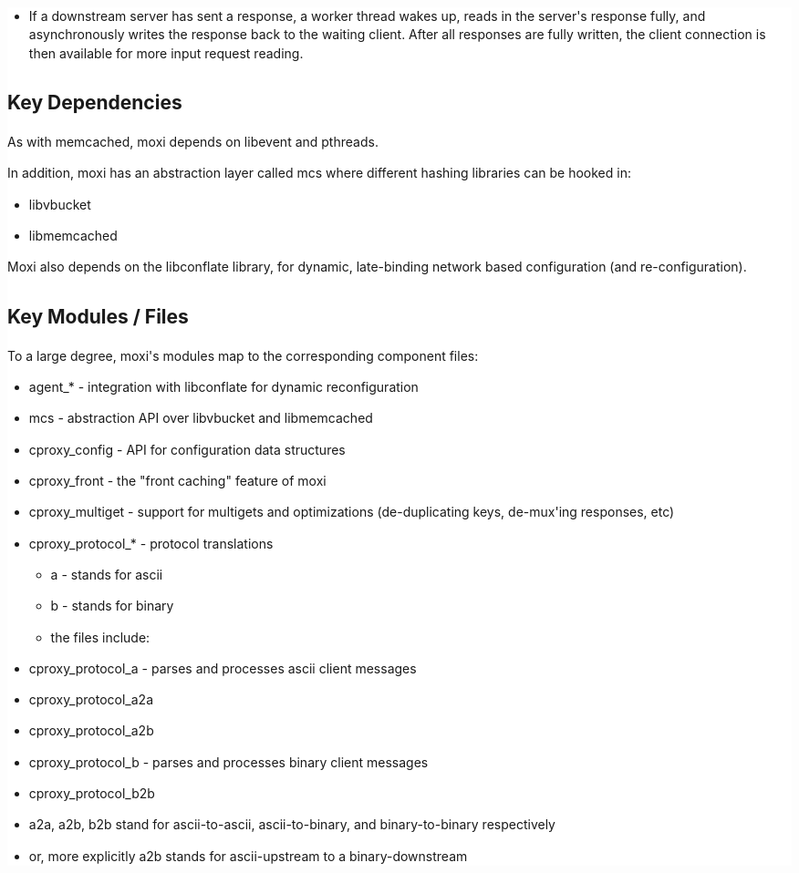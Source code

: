  * If a downstream server has sent a response, a worker thread wakes up, reads in
   the server's response fully, and asynchronously writes the response back to the
   waiting client. After all responses are fully written, the client connection is
   then available for more input request reading.

<a id="moxi-internals-keydependencies"></a>

## Key Dependencies

As with memcached, moxi depends on libevent and pthreads.

In addition, moxi has an abstraction layer called mcs where different hashing
libraries can be hooked in:

 * libvbucket

 * libmemcached

Moxi also depends on the libconflate library, for dynamic, late-binding network
based configuration (and re-configuration).

<a id="moxi-internals-keyfiles"></a>

## Key Modules / Files

To a large degree, moxi's modules map to the corresponding component files:

 * agent\_\* - integration with libconflate for dynamic reconfiguration

 * mcs - abstraction API over libvbucket and libmemcached

 * cproxy\_config - API for configuration data structures

 * cproxy\_front - the "front caching" feature of moxi

 * cproxy\_multiget - support for multigets and optimizations (de-duplicating keys,
   de-mux'ing responses, etc)

 * cproxy\_protocol\_\* - protocol translations

    * a - stands for ascii

    * b - stands for binary

    * the files include:

 * cproxy\_protocol\_a - parses and processes ascii client messages

 * cproxy\_protocol\_a2a

 * cproxy\_protocol\_a2b

 * cproxy\_protocol\_b - parses and processes binary client messages

 * cproxy\_protocol\_b2b

 * a2a, a2b, b2b stand for ascii-to-ascii, ascii-to-binary, and binary-to-binary
   respectively

 * or, more explicitly a2b stands for ascii-upstream to a binary-downstream
